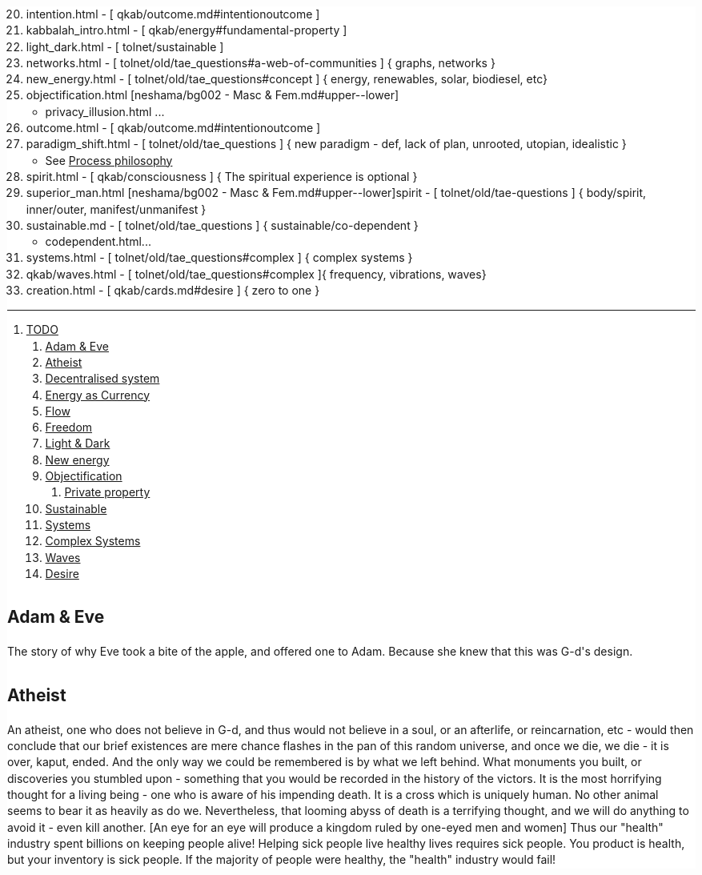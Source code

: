 20. intention.html - [ qkab/outcome.md#intentionoutcome ]
21. kabbalah_intro.html - [ qkab/energy#fundamental-property ]
22. light_dark.html - [ tolnet/sustainable ]
23. networks.html - [ tolnet/old/tae_questions#a-web-of-communities ] { graphs, networks }
24. new_energy.html - [ tolnet/old/tae_questions#concept ] { energy, renewables, solar, biodiesel, etc}
25. objectification.html [neshama/bg002 - Masc & Fem.md#upper--lower]
    - privacy_illusion.html ...
26. outcome.html - [ qkab/outcome.md#intentionoutcome ]
27. paradigm_shift.html - [ tolnet/old/tae_questions ] { new paradigm - def, lack of plan, unrooted, utopian, idealistic }
    - See [Process philosophy](neshama/process_philosophy.md)
28. spirit.html - [ qkab/consciousness ] { The spiritual experience is optional }
29. superior_man.html [neshama/bg002 - Masc & Fem.md#upper--lower]spirit - [ tolnet/old/tae-questions ] { body/spirit, inner/outer, manifest/unmanifest }
30. sustainable.md - [ tolnet/old/tae_questions ] { sustainable/co-dependent }
    - codependent.html...
31. systems.html - [ tolnet/old/tae_questions#complex ] { complex systems }
32. qkab/waves.html - [ tolnet/old/tae_questions#complex ]{ frequency, vibrations, waves}
33. creation.html - [ qkab/cards.md#desire ] { zero to one }

---

1. [TODO](#todo)
   1. [Adam & Eve](#adam--eve)
   2. [Atheist](#atheist)
   3. [Decentralised system](#decentralised-system)
   4. [Energy as Currency](#energy-as-currency)
   5. [Flow](#flow)
   6. [Freedom](#freedom)
   7. [Light & Dark](#light--dark)
   8. [New energy](#new-energy)
   9. [Objectification](#objectification)
      1. [Private property](#private-property)
   10. [Sustainable](#sustainable)
   11. [Systems](#systems)
   12. [Complex Systems](#complex-systems)
   13. [Waves](#waves)
   14. [Desire](#desire)

## Adam & Eve

The story of why Eve took a bite of the apple, and offered one to Adam. Because she knew that this was G-d's design.

## Atheist

An atheist, one who does not believe in G-d, and thus would not believe in a soul, or an afterlife, or reincarnation, etc - would then conclude that our brief existences are mere chance flashes in the pan of this random universe, and once we die, we die - it is over, kaput, ended. And the only way we could be remembered is by what we left behind. What monuments you built, or discoveries you stumbled upon - something that you would be recorded in the history of the victors. It is the most horrifying thought for a living being - one who is aware of his impending death. It is a cross which is uniquely human. No other animal seems to bear it as heavily as do we. Nevertheless, that looming abyss of death is a terrifying thought, and we will do anything to avoid it - even kill another. [An eye for an eye will produce a kingdom ruled by one-eyed men and women] Thus our "health" industry spent billions on keeping people alive! Helping sick people live healthy lives requires sick people. You product is health, but your inventory is sick people. If the majority of people were healthy, the "health" industry would fail!
